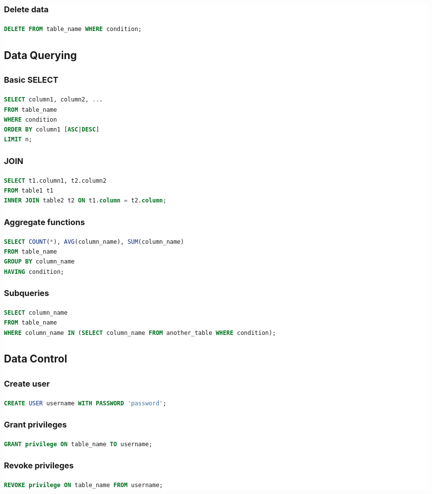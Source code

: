 ### Delete data
```sql
DELETE FROM table_name WHERE condition;
```

## Data Querying

### Basic SELECT
```sql
SELECT column1, column2, ...
FROM table_name
WHERE condition
ORDER BY column1 [ASC|DESC]
LIMIT n;
```

### JOIN
```sql
SELECT t1.column1, t2.column2
FROM table1 t1
INNER JOIN table2 t2 ON t1.column = t2.column;
```

### Aggregate functions
```sql
SELECT COUNT(*), AVG(column_name), SUM(column_name)
FROM table_name
GROUP BY column_name
HAVING condition;
```

### Subqueries
```sql
SELECT column_name
FROM table_name
WHERE column_name IN (SELECT column_name FROM another_table WHERE condition);
```

## Data Control

### Create user
```sql
CREATE USER username WITH PASSWORD 'password';
```

### Grant privileges
```sql
GRANT privilege ON table_name TO username;
```

### Revoke privileges
```sql
REVOKE privilege ON table_name FROM username;
```
